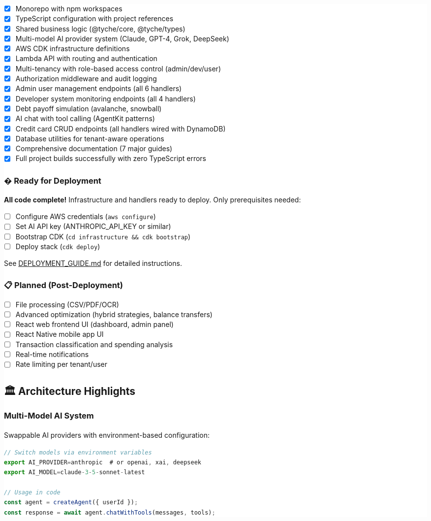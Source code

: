 - [x] Monorepo with npm workspaces
- [x] TypeScript configuration with project references
- [x] Shared business logic (@tyche/core, @tyche/types)
- [x] Multi-model AI provider system (Claude, GPT-4, Grok, DeepSeek)
- [x] AWS CDK infrastructure definitions
- [x] Lambda API with routing and authentication
- [x] Multi-tenancy with role-based access control (admin/dev/user)
- [x] Authorization middleware and audit logging
- [x] Admin user management endpoints (all 6 handlers)
- [x] Developer system monitoring endpoints (all 4 handlers)
- [x] Debt payoff simulation (avalanche, snowball)
- [x] AI chat with tool calling (AgentKit patterns)
- [x] Credit card CRUD endpoints (all handlers wired with DynamoDB)
- [x] Database utilities for tenant-aware operations
- [x] Comprehensive documentation (7 major guides)
- [x] Full project builds successfully with zero TypeScript errors

### � Ready for Deployment

**All code complete!** Infrastructure and handlers ready to deploy. Only prerequisites needed:
- [ ] Configure AWS credentials (`aws configure`)
- [ ] Set AI API key (ANTHROPIC_API_KEY or similar)
- [ ] Bootstrap CDK (`cd infrastructure && cdk bootstrap`)
- [ ] Deploy stack (`cdk deploy`)

See [DEPLOYMENT_GUIDE.md](docs/DEPLOYMENT_GUIDE.md) for detailed instructions.

### 📋 Planned (Post-Deployment)

- [ ] File processing (CSV/PDF/OCR)
- [ ] Advanced optimization (hybrid strategies, balance transfers)
- [ ] React web frontend UI (dashboard, admin panel)
- [ ] React Native mobile app UI
- [ ] Transaction classification and spending analysis
- [ ] Real-time notifications
- [ ] Rate limiting per tenant/user

## 🏛️ Architecture Highlights

### Multi-Model AI System

Swappable AI providers with environment-based configuration:

```typescript
// Switch models via environment variables
export AI_PROVIDER=anthropic  # or openai, xai, deepseek
export AI_MODEL=claude-3-5-sonnet-latest

// Usage in code
const agent = createAgent({ userId });
const response = await agent.chatWithTools(messages, tools);
```
